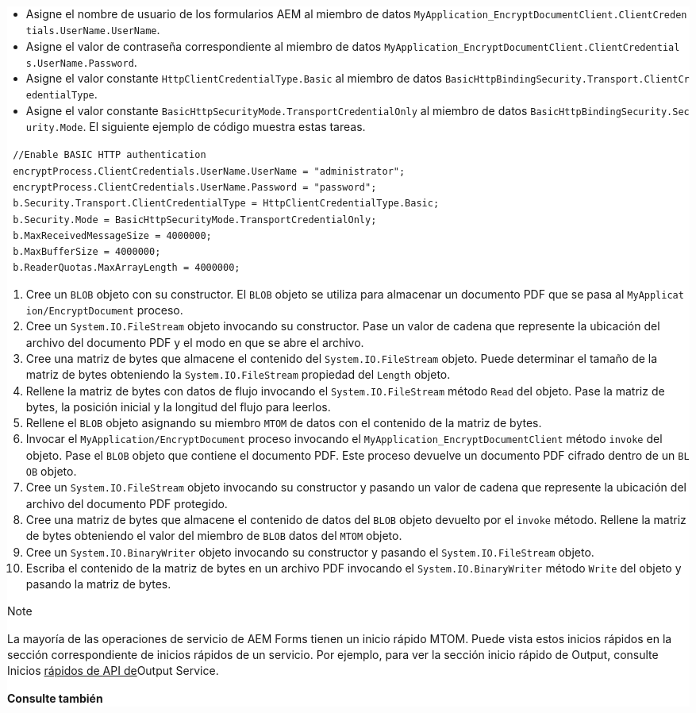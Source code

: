    * Asigne el nombre de usuario de los formularios AEM al miembro de datos `MyApplication_EncryptDocumentClient.ClientCredentials.UserName.UserName`.
   * Asigne el valor de contraseña correspondiente al miembro de datos `MyApplication_EncryptDocumentClient.ClientCredentials.UserName.Password`.
   * Asigne el valor constante `HttpClientCredentialType.Basic` al miembro de datos `BasicHttpBindingSecurity.Transport.ClientCredentialType`.
   * Asigne el valor constante `BasicHttpSecurityMode.TransportCredentialOnly` al miembro de datos `BasicHttpBindingSecurity.Security.Mode`.
   El siguiente ejemplo de código muestra estas tareas.

   ```as3
    //Enable BASIC HTTP authentication
    encryptProcess.ClientCredentials.UserName.UserName = "administrator";
    encryptProcess.ClientCredentials.UserName.Password = "password";
    b.Security.Transport.ClientCredentialType = HttpClientCredentialType.Basic;
    b.Security.Mode = BasicHttpSecurityMode.TransportCredentialOnly;
    b.MaxReceivedMessageSize = 4000000;
    b.MaxBufferSize = 4000000;
    b.ReaderQuotas.MaxArrayLength = 4000000;
   ```

1. Cree un `BLOB` objeto con su constructor. El `BLOB` objeto se utiliza para almacenar un documento PDF que se pasa al `MyApplication/EncryptDocument` proceso.
1. Cree un `System.IO.FileStream` objeto invocando su constructor. Pase un valor de cadena que represente la ubicación del archivo del documento PDF y el modo en que se abre el archivo.
1. Cree una matriz de bytes que almacene el contenido del `System.IO.FileStream` objeto. Puede determinar el tamaño de la matriz de bytes obteniendo la `System.IO.FileStream` propiedad del `Length` objeto.
1. Rellene la matriz de bytes con datos de flujo invocando el `System.IO.FileStream` método `Read` del objeto. Pase la matriz de bytes, la posición inicial y la longitud del flujo para leerlos.
1. Rellene el `BLOB` objeto asignando su miembro `MTOM` de datos con el contenido de la matriz de bytes.
1. Invocar el `MyApplication/EncryptDocument` proceso invocando el `MyApplication_EncryptDocumentClient` método `invoke` del objeto. Pase el `BLOB` objeto que contiene el documento PDF. Este proceso devuelve un documento PDF cifrado dentro de un `BLOB` objeto.
1. Cree un `System.IO.FileStream` objeto invocando su constructor y pasando un valor de cadena que represente la ubicación del archivo del documento PDF protegido.
1. Cree una matriz de bytes que almacene el contenido de datos del `BLOB` objeto devuelto por el `invoke` método. Rellene la matriz de bytes obteniendo el valor del miembro de `BLOB` datos del `MTOM` objeto.
1. Cree un `System.IO.BinaryWriter` objeto invocando su constructor y pasando el `System.IO.FileStream` objeto.
1. Escriba el contenido de la matriz de bytes en un archivo PDF invocando el `System.IO.BinaryWriter` método `Write` del objeto y pasando la matriz de bytes.

>[!NOTE]
>
>La mayoría de las operaciones de servicio de AEM Forms tienen un inicio rápido MTOM. Puede vista estos inicios rápidos en la sección correspondiente de inicios rápidos de un servicio. Por ejemplo, para ver la sección inicio rápido de Output, consulte Inicios [rápidos de API de](/help/forms/developing/output-service-java-api-quick.md#output-service-java-api-quick-start-soap)Output Service.

**Consulte también**
